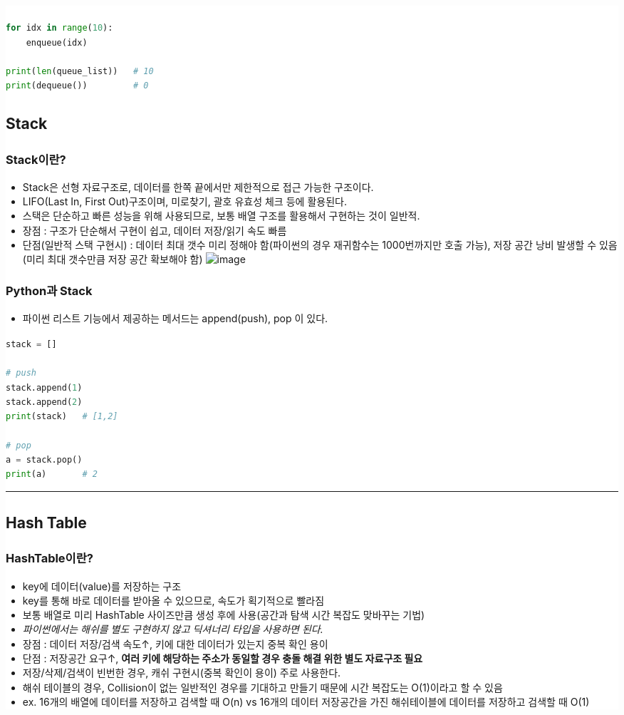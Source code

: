 ```python
    
for idx in range(10):
    enqueue(idx)

print(len(queue_list))   # 10
print(dequeue())         # 0
```


## **Stack**
### Stack이란?
* Stack은 선형 자료구조로, 데이터를 한쪽 끝에서만 제한적으로 접근 가능한 구조이다.
* LIFO(Last In, First Out)구조이며, 미로찾기, 괄호 유효성 체크 등에 활용된다.
* 스택은 단순하고 빠른 성능을 위해 사용되므로, 보통 배열 구조를 활용해서 구현하는 것이 일반적.
* 장점 : 구조가 단순해서 구현이 쉽고, 데이터 저장/읽기 속도 빠름
* 단점(일반적 스택 구현시) : 데이터 최대 갯수 미리 정해야 함(파이썬의 경우 재귀함수는 1000번까지만 호출 가능), 저장 공간 낭비 발생할 수 있음(미리 최대 갯수만큼 저장 공간 확보해야 함)
![image](https://user-images.githubusercontent.com/46860669/104552005-43990500-567b-11eb-9cbf-7e5b87886bde.png)

### Python과 Stack
* 파이썬 리스트 기능에서 제공하는 메서드는 append(push), pop 이 있다.
```python
stack = []

# push
stack.append(1)
stack.append(2)
print(stack)   # [1,2]

# pop
a = stack.pop()    
print(a)       # 2
```

--------------------------------------------------

## **Hash Table**
### HashTable이란?
* key에 데이터(value)를 저장하는 구조
* key를 통해 바로 데이터를 받아올 수 있으므로, 속도가 획기적으로 빨라짐
* 보통 배열로 미리 HashTable 사이즈만큼 생성 후에 사용(공간과 탐색 시간 복잡도 맞바꾸는 기법)
* *파이썬에서는 해쉬를 별도 구현하지 않고 딕셔너리 타입을 사용하면 된다.*
* 장점 : 데이터 저장/검색 속도↑, 키에 대한 데이터가 있는지 중복 확인 용이
* 단점 : 저장공간 요구↑, **여러 키에 해당하는 주소가 동일할 경우 충돌 해결 위한 별도 자료구조 필요**
* 저장/삭제/검색이 빈번한 경우, 캐쉬 구현시(중복 확인이 용이) 주로 사용한다.
* 해쉬 테이블의 경우, Collision이 없는 일반적인 경우를 기대하고 만들기 때문에 시간 복잡도는 O(1)이라고 할 수 있음
* ex. 16개의 배열에 데이터를 저장하고 검색할 때 O(n) vs 16개의 데이터 저장공간을 가진 해쉬테이블에 데이터를 저장하고 검색할 때 O(1)
